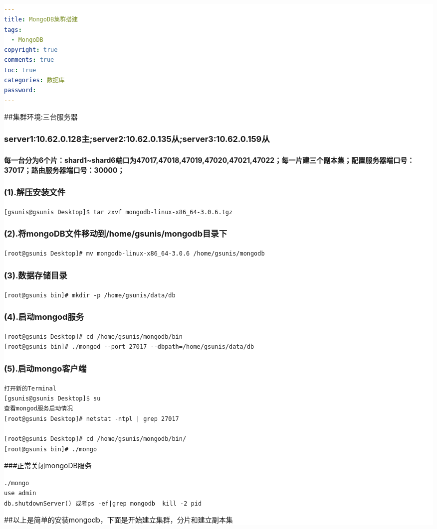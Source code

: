 ```yaml
---
title: MongoDB集群搭建
tags:
  - MongoDB 
copyright: true
comments: true
toc: true
categories: 数据库
password:
---
```


##集群环境:三台服务器
### server1:10.62.0.128主;server2:10.62.0.135从;server3:10.62.0.159从
#### 每一台分为6个片：shard1~shard6端口为47017,47018,47019,47020,47021,47022；每一片建三个副本集；配置服务器端口号：37017；路由服务器端口号：30000；

### (1).解压安装文件

	[gsunis@gsunis Desktop]$ tar zxvf mongodb-linux-x86_64-3.0.6.tgz

### (2).将mongoDB文件移动到/home/gsunis/mongodb目录下

	[root@gsunis Desktop]# mv mongodb-linux-x86_64-3.0.6 /home/gsunis/mongodb
	

### (3).数据存储目录

	[root@gsunis bin]# mkdir -p /home/gsunis/data/db
	
### (4).启动mongod服务

	[root@gsunis Desktop]# cd /home/gsunis/mongodb/bin
	[root@gsunis bin]# ./mongod --port 27017 --dbpath=/home/gsunis/data/db

### (5).启动mongo客户端

	打开新的Terminal
	[gsunis@gsunis Desktop]$ su 
	查看mongod服务启动情况
	[root@gsunis Desktop]# netstat -ntpl | grep 27017

	[root@gsunis Desktop]# cd /home/gsunis/mongodb/bin/
	[root@gsunis bin]# ./mongo
###正常关闭mongoDB服务

	./mongo
	use admin
	db.shutdownServer() 或者ps -ef|grep mongodb  kill -2 pid
##以上是简单的安装mongodb，下面是开始建立集群，分片和建立副本集
	